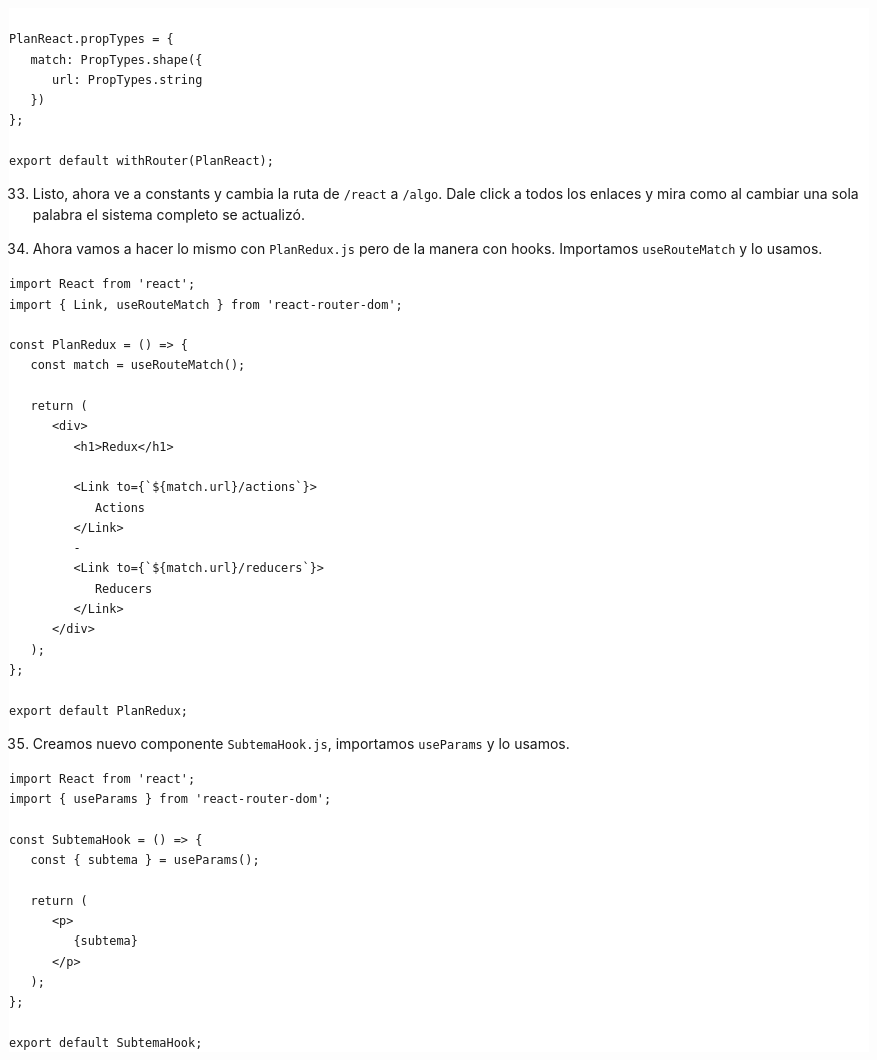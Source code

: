 ```

PlanReact.propTypes = {
   match: PropTypes.shape({
      url: PropTypes.string
   })
};

export default withRouter(PlanReact);
```

33. Listo, ahora ve a constants y cambia la ruta de `/react` a `/algo`. Dale click a todos los enlaces y mira como al cambiar una sola palabra el sistema completo se actualizó.

34. Ahora vamos a hacer lo mismo con `PlanRedux.js` pero de la manera con hooks. Importamos `useRouteMatch` y lo usamos.
```
import React from 'react';
import { Link, useRouteMatch } from 'react-router-dom';

const PlanRedux = () => {
   const match = useRouteMatch();

   return (
      <div>
         <h1>Redux</h1>

         <Link to={`${match.url}/actions`}>
            Actions
         </Link>
         -
         <Link to={`${match.url}/reducers`}>
            Reducers
         </Link>
      </div>
   );
};

export default PlanRedux;
```

35. Creamos nuevo componente `SubtemaHook.js`, importamos `useParams` y lo usamos.
```
import React from 'react';
import { useParams } from 'react-router-dom';

const SubtemaHook = () => {
   const { subtema } = useParams();

   return (
      <p>
         {subtema}
      </p>
   );
};

export default SubtemaHook;
```

